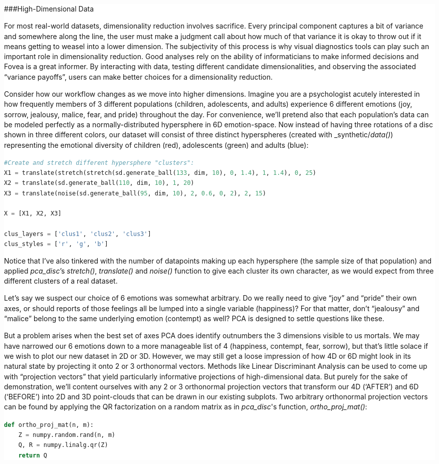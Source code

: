 ###High-Dimensional Data

For most real-world datasets, dimensionality reduction involves sacrifice. Every principal component captures a bit of variance and somewhere along the line, the user must make a judgment call about how much of that variance it is okay to throw out if it means getting to weasel into a lower dimension. The subjectivity of this process is why visual diagnostics tools can play such an important role in dimensionality reduction. Good analyses rely on the ability of informaticians to make informed decisions and Fovea is a great informer. By interacting with data, testing different candidate dimensionalities, and observing the associated “variance payoffs”, users can make better choices for a dimensionality reduction.

Consider how our workflow changes as we move into higher dimensions. Imagine you are a psychologist acutely interested in how frequently members of 3 different populations (children, adolescents, and adults) experience 6 different emotions (joy, sorrow, jealousy, malice, fear, and pride) throughout the day. For convenience, we’ll pretend also that each population’s data can be modeled perfectly as a normally-distributed hypersphere in 6D emotion-space. Now instead of having three rotations of a disc shown in three different colors, our dataset will consist of three distinct hyperspheres (created with _synthetic/_data()_) representing the emotional diversity of children (red), adolescents (green) and adults (blue):

```python
#Create and stretch different hypersphere "clusters":
X1 = translate(stretch(stretch(sd.generate_ball(133, dim, 10), 0, 1.4), 1, 1.4), 0, 25)
X2 = translate(sd.generate_ball(110, dim, 10), 1, 20)
X3 = translate(noise(sd.generate_ball(95, dim, 10), 2, 0.6, 0, 2), 2, 15)

X = [X1, X2, X3]

clus_layers = ['clus1', 'clus2', 'clus3']
clus_styles = ['r', 'g', 'b']
```

Notice that I’ve also tinkered with the number of datapoints making up each hypersphere (the sample size of that population) and applied _pca\_disc_’s _stretch()_, _translate()_ and _noise()_ function to give each cluster its own character, as we would expect from three different clusters of a real dataset.

Let’s say we suspect our choice of 6 emotions was somewhat arbitrary. Do we really need to give “joy” and “pride” their own axes, or should reports of those feelings all be lumped into a single variable (happiness)? For that matter, don’t “jealousy” and “malice” belong to the same underlying emotion (contempt) as well? PCA is designed to settle questions like these.

But a problem arises when the best set of axes PCA does identify outnumbers the 3 dimensions visible to us mortals. We may have narrowed our 6 emotions down to a more manageable list of 4 (happiness, contempt, fear, sorrow), but that’s little solace if we wish to plot our new dataset in 2D or 3D. However, we may still get a loose impression of how 4D or 6D might look in its natural state by projecting it onto 2 or 3 orthonormal vectors. Methods like Linear Discriminant Analysis can be used to come up with “projection vectors” that yield particularly informative projections of high-dimensional data. But purely for the sake of demonstration, we’ll content ourselves with any 2 or 3 orthonormal projection vectors that transform our 4D (‘AFTER’) and 6D (‘BEFORE’) into 2D and 3D point-clouds that can be drawn in our existing subplots. Two arbitrary orthonormal projection vectors can be found by applying the QR factorization on a random matrix as in _pca\_disc_'s function, _ortho_proj_mat()_:

```python
def ortho_proj_mat(n, m):
    Z = numpy.random.rand(n, m)
    Q, R = numpy.linalg.qr(Z)
    return Q
```
